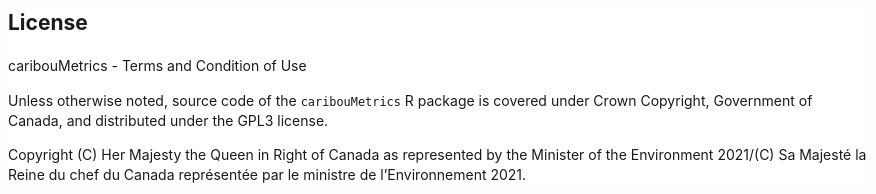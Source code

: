 ## License

caribouMetrics - Terms and Condition of Use

Unless otherwise noted, source code of the `caribouMetrics` R package is
covered under Crown Copyright, Government of Canada, and distributed
under the GPL3 license.

Copyright (C) Her Majesty the Queen in Right of Canada as represented by
the Minister of the Environment 2021/(C) Sa Majesté la Reine du chef du
Canada représentée par le ministre de l’Environnement 2021.
